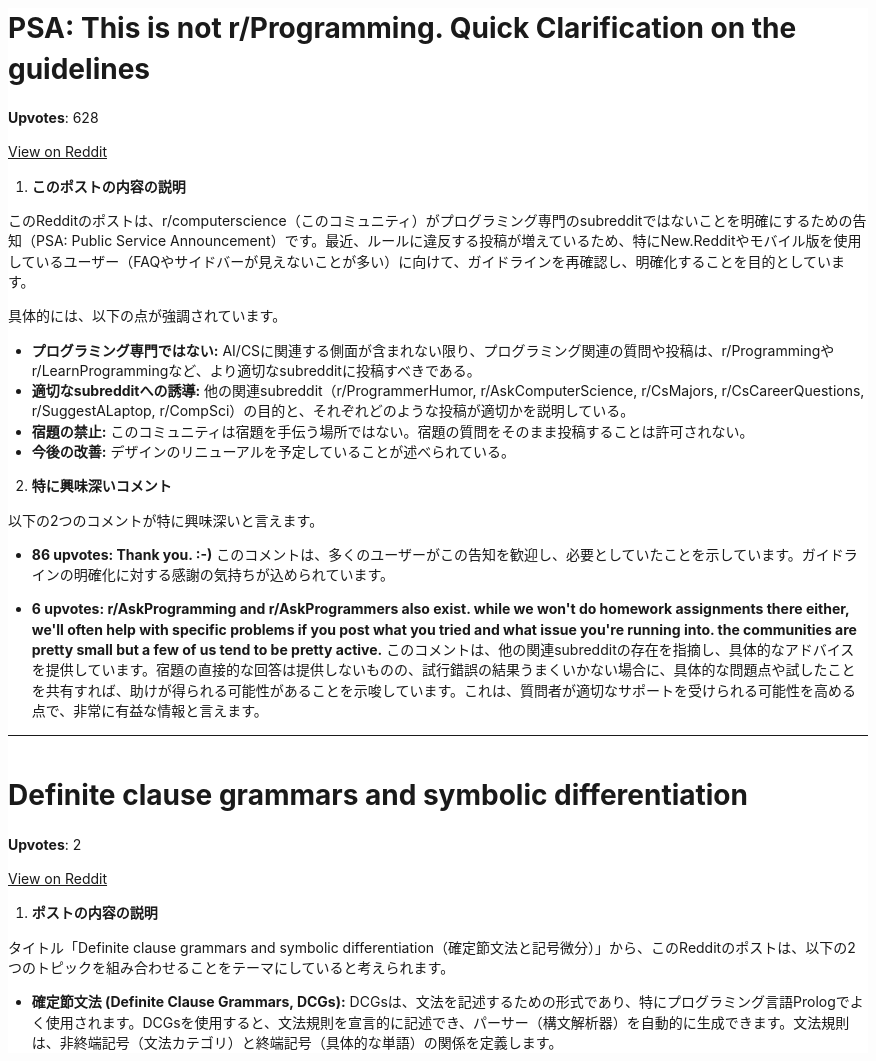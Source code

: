 
# PSA: This is not r/Programming. Quick Clarification on the guidelines

**Upvotes**: 628



[View on Reddit](https://www.reddit.com/r/compsci/comments/c15nbn/psa_this_is_not_rprogramming_quick_clarification/)

1.  **このポストの内容の説明**

このRedditのポストは、r/computerscience（このコミュニティ）がプログラミング専門のsubredditではないことを明確にするための告知（PSA: Public Service Announcement）です。最近、ルールに違反する投稿が増えているため、特にNew.Redditやモバイル版を使用しているユーザー（FAQやサイドバーが見えないことが多い）に向けて、ガイドラインを再確認し、明確化することを目的としています。

具体的には、以下の点が強調されています。

*   **プログラミング専門ではない:** AI/CSに関連する側面が含まれない限り、プログラミング関連の質問や投稿は、r/Programmingやr/LearnProgrammingなど、より適切なsubredditに投稿すべきである。
*   **適切なsubredditへの誘導:** 他の関連subreddit（r/ProgrammerHumor, r/AskComputerScience, r/CsMajors, r/CsCareerQuestions, r/SuggestALaptop, r/CompSci）の目的と、それぞれどのような投稿が適切かを説明している。
*   **宿題の禁止:** このコミュニティは宿題を手伝う場所ではない。宿題の質問をそのまま投稿することは許可されない。
*   **今後の改善:** デザインのリニューアルを予定していることが述べられている。

2.  **特に興味深いコメント**

以下の2つのコメントが特に興味深いと言えます。

*   **86 upvotes: Thank you. :-)**
    このコメントは、多くのユーザーがこの告知を歓迎し、必要としていたことを示しています。ガイドラインの明確化に対する感謝の気持ちが込められています。

*   **6 upvotes: r/AskProgramming and r/AskProgrammers also exist.  while we won't do homework assignments there either, we'll often help with specific problems if you post what you tried and what issue you're running into. the communities are pretty small but a few of us tend to be pretty active.**
    このコメントは、他の関連subredditの存在を指摘し、具体的なアドバイスを提供しています。宿題の直接的な回答は提供しないものの、試行錯誤の結果うまくいかない場合に、具体的な問題点や試したことを共有すれば、助けが得られる可能性があることを示唆しています。これは、質問者が適切なサポートを受けられる可能性を高める点で、非常に有益な情報と言えます。


---

# Definite clause grammars and symbolic differentiation

**Upvotes**: 2



[View on Reddit](https://www.reddit.com/r/compsci/comments/1j791fe/definite_clause_grammars_and_symbolic/)

1.  **ポストの内容の説明**

タイトル「Definite clause grammars and symbolic differentiation（確定節文法と記号微分）」から、このRedditのポストは、以下の2つのトピックを組み合わせることをテーマにしていると考えられます。

*   **確定節文法 (Definite Clause Grammars, DCGs):** DCGsは、文法を記述するための形式であり、特にプログラミング言語Prologでよく使用されます。DCGsを使用すると、文法規則を宣言的に記述でき、パーサー（構文解析器）を自動的に生成できます。文法規則は、非終端記号（文法カテゴリ）と終端記号（具体的な単語）の関係を定義します。
